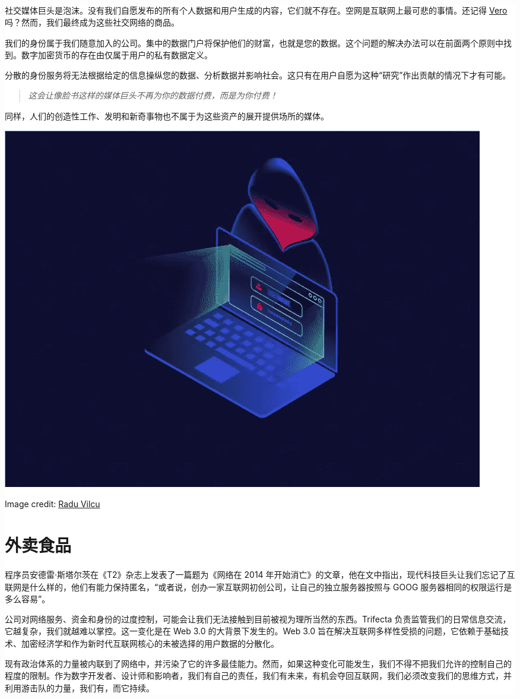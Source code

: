 社交媒体巨头是泡沫。没有我们自愿发布的所有个人数据和用户生成的内容，它们就不存在。空网是互联网上最可悲的事情。还记得 [Vero](https://www.thedailybeast.com/as-vero-blows-up-backlash-builds-against-shady-social-app) 吗？然而，我们最终成为这些社交网络的商品。

我们的身份属于我们随意加入的公司。集中的数据门户将保护他们的财富，也就是您的数据。这个问题的解决办法可以在前面两个原则中找到。数字加密货币的存在由仅属于用户的私有数据定义。

分散的身份服务将无法根据给定的信息操纵您的数据、分析数据并影响社会。这只有在用户自愿为这种“研究”作出贡献的情况下才有可能。

> *这会让像脸书这样的媒体巨头不再为你的数据付费，而是为你付费！*

同样，人们的创造性工作、发明和新奇事物也不属于为这些资产的展开提供场所的媒体。

![](img/0e904c10f28b7c108c43ad5d92d96be3.png)

Image credit: [Radu Vilcu](https://dribbble.com/radon3)

# 外卖食品

程序员安德雷·斯塔尔茨在《T2》杂志上发表了一篇题为《网络在 2014 年开始消亡》的文章，他在文中指出，现代科技巨头让我们忘记了互联网是什么样的，他们有能力保持匿名，“或者说，创办一家互联网初创公司，让自己的独立服务器按照与 GOOG 服务器相同的权限运行是多么容易”。

公司对网络服务、资金和身份的过度控制，可能会让我们无法接触到目前被视为理所当然的东西。Trifecta 负责监管我们的日常信息交流，它越复杂，我们就越难以掌控。这一变化是在 Web 3.0 的大背景下发生的。Web 3.0 旨在解决互联网多样性受损的问题，它依赖于基础技术、加密经济学和作为新时代互联网核心的未被选择的用户数据的分散化。

现有政治体系的力量被内联到了网络中，并污染了它的许多最佳能力。然而，如果这种变化可能发生，我们不得不把我们允许的控制自己的程度的限制。作为数字开发者、设计师和影响者，我们有自己的责任，我们有未来，有机会夺回互联网，我们必须改变我们的思维方式，并利用游击队的力量，我们有，而它持续。

